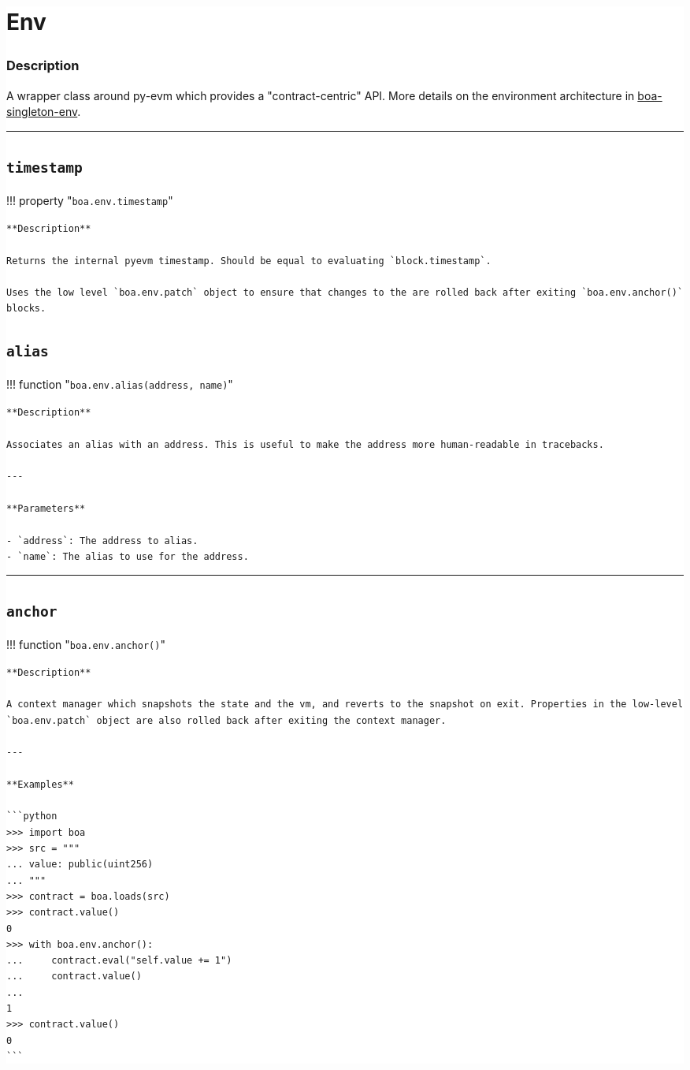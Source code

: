 # Env

### Description

A wrapper class around py-evm which provides a "contract-centric" API. More details on the environment architecture in [boa-singleton-env](../../explain/singleton_env.md).

---

## `timestamp`

!!! property "`boa.env.timestamp`"

    **Description**

    Returns the internal pyevm timestamp. Should be equal to evaluating `block.timestamp`.

    Uses the low level `boa.env.patch` object to ensure that changes to the are rolled back after exiting `boa.env.anchor()` blocks.

## `alias`

!!! function "`boa.env.alias(address, name)`"

    **Description**

    Associates an alias with an address. This is useful to make the address more human-readable in tracebacks.

    ---

    **Parameters**

    - `address`: The address to alias.
    - `name`: The alias to use for the address.

---

## `anchor`

!!! function "`boa.env.anchor()`"

    **Description**

    A context manager which snapshots the state and the vm, and reverts to the snapshot on exit. Properties in the low-level `boa.env.patch` object are also rolled back after exiting the context manager.

    ---

    **Examples**

    ```python
    >>> import boa
    >>> src = """
    ... value: public(uint256)
    ... """
    >>> contract = boa.loads(src)
    >>> contract.value()
    0
    >>> with boa.env.anchor():
    ...     contract.eval("self.value += 1")
    ...     contract.value()
    ...
    1
    >>> contract.value()
    0
    ```
